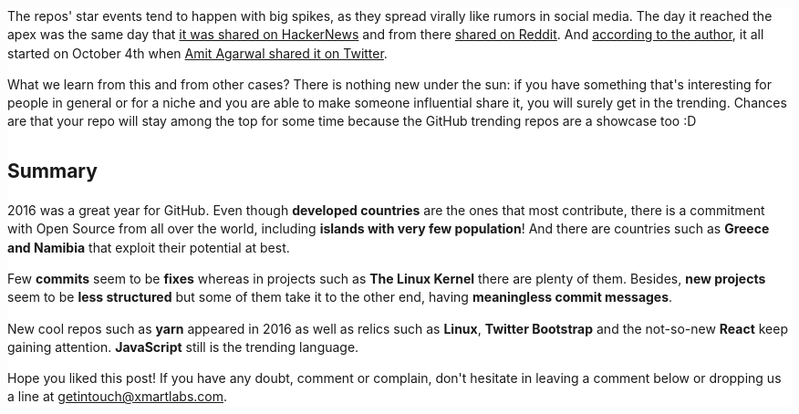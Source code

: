 The repos' star events tend to happen with big spikes, as they spread virally like rumors in social media.
The day it reached the apex was the same day that [it was shared on HackerNews](https://news.ycombinator.com/item?id=12649740) and from there [shared on Reddit](https://www.reddit.com/r/cscareerquestions/comments/565ors/google_interview_university/).
And [according to the author](https://googleyasheck.com/my-github-project-is-trending/#backstory), it all started on October 4th when [Amit Agarwal shared it on Twitter](https://twitter.com/labnol/status/783203765113524224).

What we learn from this and from other cases?
There is nothing new under the sun: if you have something that's interesting for people in general or for a niche and you are able to make someone influential share it, you will surely get in the trending.
Chances are that your repo will stay among the top for some time because the GitHub trending repos are a showcase too :D

## Summary

2016 was a great year for GitHub. Even though **developed countries** are the ones that most contribute, there is a commitment with Open Source from all over the world, including **islands with very few population**!
And there are countries such as **Greece and Namibia** that exploit their potential at best.

Few **commits** seem to be **fixes** whereas in projects such as **The Linux Kernel** there are plenty of them.
Besides, **new projects** seem to be **less structured** but some of them take it to the other end, having **meaningless commit messages**.

New cool repos such as **yarn** appeared in 2016 as well as relics such as **Linux**, **Twitter Bootstrap** and the not-so-new **React** keep gaining attention. **JavaScript** still is the trending language.

Hope you liked this post! If you have any doubt, comment or complain, don't hesitate in leaving a comment below or dropping us a line at <a href="mailto:getintouch@xmartlabs.com">getintouch@xmartlabs.com</a>.

<script src="/githubdata/js/d3.min.js"></script>
<script src="/githubdata/js/topojson.min.js"></script>
<script src="/githubdata/js/datamaps.world.hires.min.js"></script>
<script src="/githubdata/js/main.js"></script>
<link rel="stylesheet" href="/githubdata/css/styles.css">

[Amazon EMR]: https://aws.amazon.com/es/emr/
[Apache Zeppelin]: https://zeppelin.apache.org/
[Databricks]: https://databricks.com/
[GitHub Archive]: https://www.githubarchive.org/
[Jupyter Notebook]: https://jupyter.org/
[Spark]: https://spark.apache.org/
